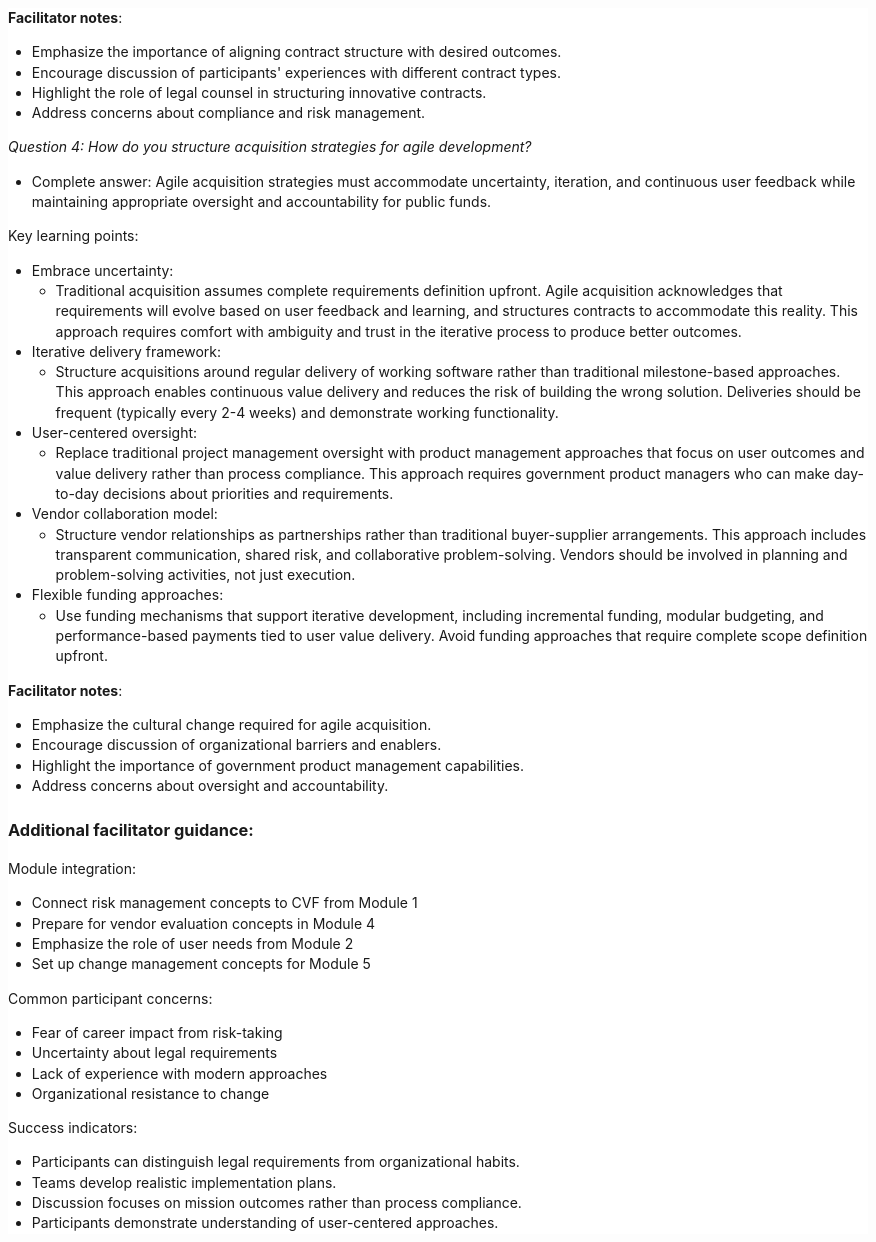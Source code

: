 **Facilitator notes**:
- Emphasize the importance of aligning contract structure with desired outcomes.
- Encourage discussion of participants' experiences with different contract types.
- Highlight the role of legal counsel in structuring innovative contracts.
- Address concerns about compliance and risk management.

_Question 4: How do you structure acquisition strategies for agile development?_
- Complete answer: Agile acquisition strategies must accommodate uncertainty, iteration, and continuous user feedback while maintaining appropriate oversight and accountability for public funds.

Key learning points:
- Embrace uncertainty:
    - Traditional acquisition assumes complete requirements definition upfront. Agile acquisition acknowledges that requirements will evolve based on user feedback and learning, and structures contracts to accommodate this reality. This approach requires comfort with ambiguity and trust in the iterative process to produce better outcomes.
- Iterative delivery framework:
    - Structure acquisitions around regular delivery of working software rather than traditional milestone-based approaches. This approach enables continuous value delivery and reduces the risk of building the wrong solution. Deliveries should be frequent (typically every 2-4 weeks) and demonstrate working functionality.
- User-centered oversight:
    - Replace traditional project management oversight with product management approaches that focus on user outcomes and value delivery rather than process compliance. This approach requires government product managers who can make day-to-day decisions about priorities and requirements.
- Vendor collaboration model:
    - Structure vendor relationships as partnerships rather than traditional buyer-supplier arrangements. This approach includes transparent communication, shared risk, and collaborative problem-solving. Vendors should be involved in planning and problem-solving activities, not just execution.
- Flexible funding approaches:
    - Use funding mechanisms that support iterative development, including incremental funding, modular budgeting, and performance-based payments tied to user value delivery. Avoid funding approaches that require complete scope definition upfront.

**Facilitator notes**:
- Emphasize the cultural change required for agile acquisition.
- Encourage discussion of organizational barriers and enablers.
- Highlight the importance of government product management capabilities.
- Address concerns about oversight and accountability.

### Additional facilitator guidance:
Module integration:
- Connect risk management concepts to CVF from Module 1
- Prepare for vendor evaluation concepts in Module 4
- Emphasize the role of user needs from Module 2
- Set up change management concepts for Module 5

Common participant concerns:
- Fear of career impact from risk-taking
- Uncertainty about legal requirements
- Lack of experience with modern approaches
- Organizational resistance to change

Success indicators:
- Participants can distinguish legal requirements from organizational habits.
- Teams develop realistic implementation plans.
- Discussion focuses on mission outcomes rather than process compliance.
- Participants demonstrate understanding of user-centered approaches.
